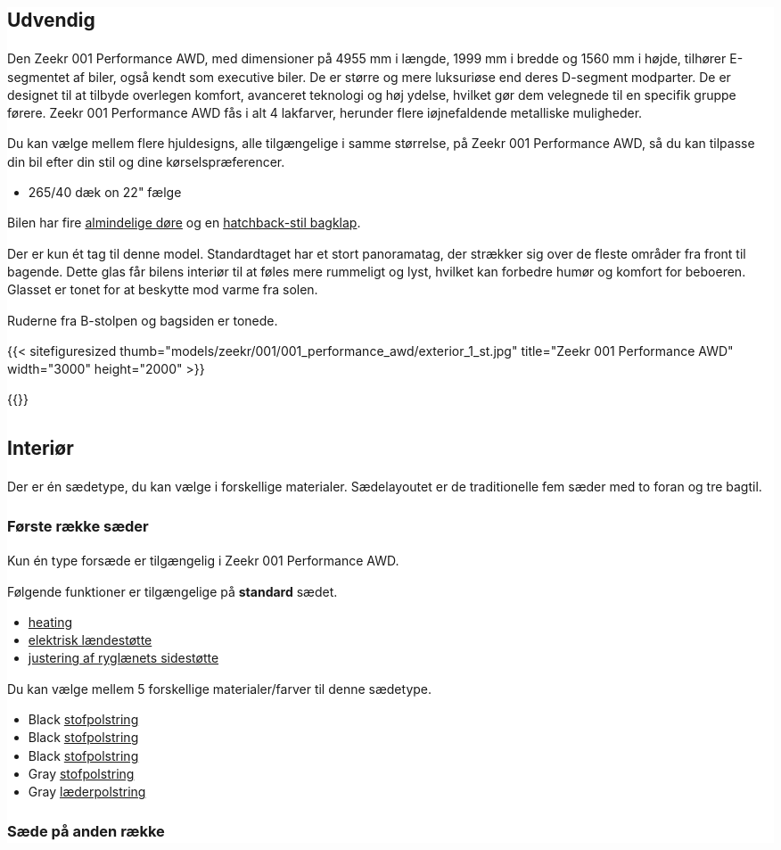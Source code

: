 ## Udvendig

Den Zeekr 001 Performance AWD, med dimensioner på 4955 mm i længde, 1999 mm i bredde og 1560 mm i højde, tilhører E-segmentet af biler, også kendt som executive biler. De er større og mere luksuriøse end deres D-segment modparter. De er designet til at tilbyde overlegen komfort, avanceret teknologi og høj ydelse, hvilket gør dem velegnede til en specifik gruppe førere. Zeekr 001 Performance AWD fås i alt 4 lakfarver, herunder flere iøjnefaldende metalliske muligheder.

Du kan vælge mellem flere hjuldesigns, alle tilgængelige i samme størrelse, på Zeekr 001 Performance AWD, så du kan tilpasse din bil efter din stil og dine kørselspræferencer.

- 265/40 dæk on 22" fælge

Bilen har fire [almindelige døre](../../../../technology/doors/) og en [hatchback-stil bagklap](../../../../technology/doors/#hatcback-style-liftgate).

Der er kun ét tag til denne model. Standardtaget har et stort panoramatag, der strækker sig over de fleste områder fra front til bagende. Dette glas får bilens interiør til at føles mere rummeligt og lyst, hvilket kan forbedre humør og komfort for beboeren. Glasset er tonet for at beskytte mod varme fra solen.

Ruderne fra B-stolpen og bagsiden er tonede.


{{< sitefiguresized thumb="models/zeekr/001/001_performance_awd/exterior_1_st.jpg" title="Zeekr 001 Performance AWD" width="3000" height="2000"  >}}


{{<evkxdisplayaddarticle />}}



## Interiør

Der er én sædetype, du kan vælge i forskellige materialer. Sædelayoutet er de traditionelle fem sæder med to foran og tre bagtil.

### Første række sæder

Kun én type forsæde er tilgængelig i Zeekr 001 Performance AWD.

Følgende funktioner er tilgængelige på **standard** sædet.

- [heating](../../../../technology/seats/adjustment/#heating)
- [elektrisk lændestøtte](../../../../technology/seats/adjustment/#lumbar-support)
- [justering af ryglænets sidestøtte](../../../../technology/seats/adjustment/#backrest-side-bolster-adjustment)

Du kan vælge mellem 5 forskellige materialer/farver til denne sædetype.
- Black [stofpolstring](../../../../technology/seats/materials/#fabric)
- Black [stofpolstring](../../../../technology/seats/materials/#fabric)
- Black [stofpolstring](../../../../technology/seats/materials/#fabric)
- Gray [stofpolstring](../../../../technology/seats/materials/#fabric)
- Gray [læderpolstring](../../../../technology/seats/materials/#leather)



### Sæde på anden række
